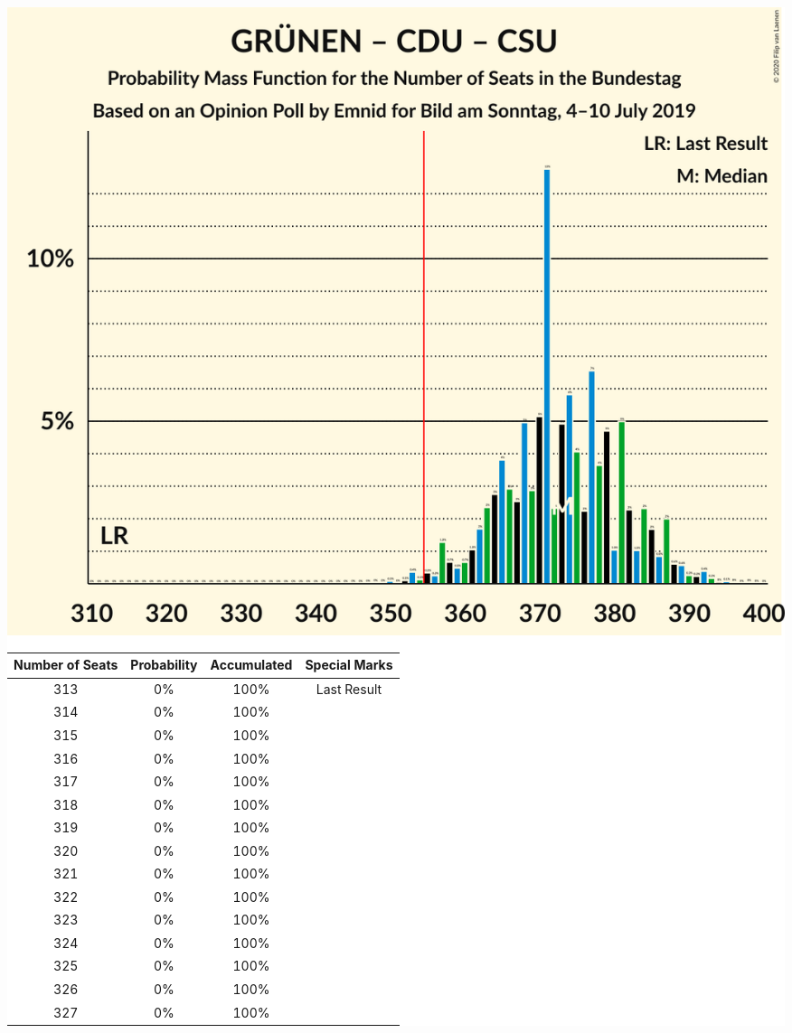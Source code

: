 ![Graph with seats probability mass function not yet produced](2019-07-10-Emnid-coalitions-seats-pmf-grünen–cdu–csu.png "Seats Probability Mass Function")

| Number of Seats | Probability | Accumulated | Special Marks |
|:---------------:|:-----------:|:-----------:|:-------------:|
| 313 | 0% | 100% | Last Result |
| 314 | 0% | 100% |  |
| 315 | 0% | 100% |  |
| 316 | 0% | 100% |  |
| 317 | 0% | 100% |  |
| 318 | 0% | 100% |  |
| 319 | 0% | 100% |  |
| 320 | 0% | 100% |  |
| 321 | 0% | 100% |  |
| 322 | 0% | 100% |  |
| 323 | 0% | 100% |  |
| 324 | 0% | 100% |  |
| 325 | 0% | 100% |  |
| 326 | 0% | 100% |  |
| 327 | 0% | 100% |  |